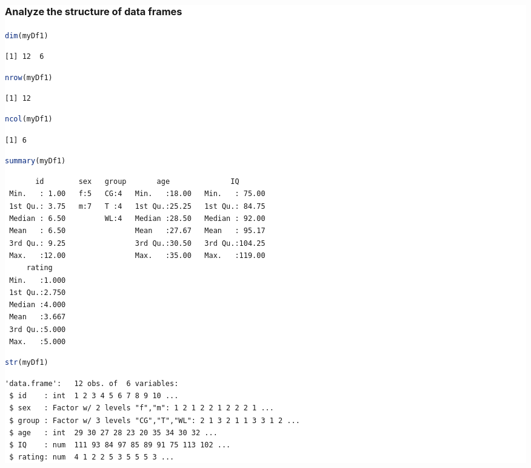 ### Analyze the structure of data frames


```r
dim(myDf1)
```

```
[1] 12  6
```

```r
nrow(myDf1)
```

```
[1] 12
```

```r
ncol(myDf1)
```

```
[1] 6
```

```r
summary(myDf1)
```

```
       id        sex   group       age              IQ        
 Min.   : 1.00   f:5   CG:4   Min.   :18.00   Min.   : 75.00  
 1st Qu.: 3.75   m:7   T :4   1st Qu.:25.25   1st Qu.: 84.75  
 Median : 6.50         WL:4   Median :28.50   Median : 92.00  
 Mean   : 6.50                Mean   :27.67   Mean   : 95.17  
 3rd Qu.: 9.25                3rd Qu.:30.50   3rd Qu.:104.25  
 Max.   :12.00                Max.   :35.00   Max.   :119.00  
     rating     
 Min.   :1.000  
 1st Qu.:2.750  
 Median :4.000  
 Mean   :3.667  
 3rd Qu.:5.000  
 Max.   :5.000  
```

```r
str(myDf1)
```

```
'data.frame':	12 obs. of  6 variables:
 $ id    : int  1 2 3 4 5 6 7 8 9 10 ...
 $ sex   : Factor w/ 2 levels "f","m": 1 2 1 2 2 1 2 2 2 1 ...
 $ group : Factor w/ 3 levels "CG","T","WL": 2 1 3 2 1 1 3 3 1 2 ...
 $ age   : int  29 30 27 28 23 20 35 34 30 32 ...
 $ IQ    : num  111 93 84 97 85 89 91 75 113 102 ...
 $ rating: num  4 1 2 2 5 3 5 5 5 3 ...
```
